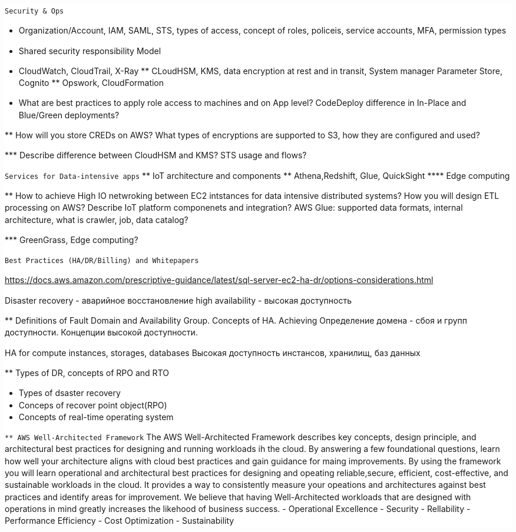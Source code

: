 `Security & Ops`
* Organization/Account, IAM, SAML, STS, types of access, concept of roles, policeis, service accounts, MFA, permission types
* Shared security responsibility Model
* CloudWatch, CloudTrail, X-Ray 
** CLoudHSM, KMS, data encryption at rest and in transit, System manager Parameter Store, Cognito
** Opswork, CloudFormation

* What are best practices to apply role access to machines and on App level?
CodeDeploy difference in In-Place and Blue/Green deployments?

** How will you store CREDs on AWS?
What types of encryptions are supported to S3, how they are configured and used?

*** Describe difference between CloudHSM and KMS?
STS usage and flows?


`Services for Data-intensive apps`
**  IoT architecture and components 
** Athena,Redshift, Glue, QuickSight
**** Edge computing

** How to achieve High IO netwroking between EC2 intstances for data intensive distributed systems?
How you will design ETL processing on AWS?
Describe IoT platform componenets and integration?
AWS Glue: supported data formats, internal architecture, what is crawler, job, data catalog? 

*** GreenGrass, Edge computing?


`Best Practices (HA/DR/Billing) and Whitepapers`


https://docs.aws.amazon.com/prescriptive-guidance/latest/sql-server-ec2-ha-dr/options-considerations.html


Disaster recovery - аварийное восстановление
high availability - высокая доступность 

** Definitions of Fault Domain and Availability Group. Concepts of HA. Achieving 
Определение домена - сбоя и групп доступности.  Концепции высокой доступности.

HA for compute instances, storages, databases
Высокая доступность инстансов, хранилищ, баз данных 

** Types of DR, concepts of RPO and RTO
- Types of dsaster recovery
- Conceps of recover point object(RPO)
- Concepts of real-time operating system

`** AWS Well-Architected Framework`
The AWS Well-Architected Framework describes key concepts, design principle, and architectural best practices for designing and running workloads ih the cloud. By answering a few foundational questions, learn how well your architecture aligns with cloud best practices and gain guidance for maing improvements. By using the framework you will learn operational and architectural best practices for designing and opeating reliable,secure, efficient, cost-effective, and sustainable workloads in the cloud. It provides a way to consistently measure your opeations and architectures against best practices and identify areas for improvement. We believe that having Well-Architected workloads that are designed with operations in mind greatly increases the likehood of business success.
    - Operational Excellence
    - Security
    - Rellability
    - Performance Efficiency
    - Cost Optimization
    - Sustainability
